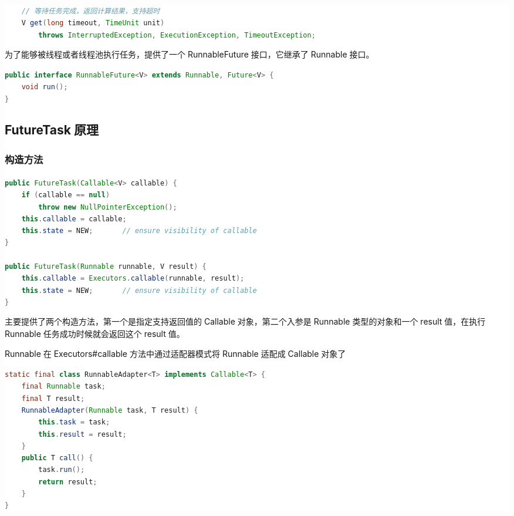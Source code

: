 ```java
    // 等待任务完成，返回计算结果，支持超时
    V get(long timeout, TimeUnit unit)
        throws InterruptedException, ExecutionException, TimeoutException;
```



为了能够被线程或者线程池执行任务，提供了一个 RunnableFuture 接口，它继承了 Runnable 接口。

```java
public interface RunnableFuture<V> extends Runnable, Future<V> {
    void run();
}
```



## FutureTask 原理

### 构造方法

```java
public FutureTask(Callable<V> callable) {
    if (callable == null)
        throw new NullPointerException();
    this.callable = callable;
    this.state = NEW;       // ensure visibility of callable
}

public FutureTask(Runnable runnable, V result) {
    this.callable = Executors.callable(runnable, result);
    this.state = NEW;       // ensure visibility of callable
}
```

主要提供了两个构造方法，第一个是指定支持返回值的 Callable 对象，第二个入参是 Runnable 类型的对象和一个 result 值，在执行 Runnable 任务成功时候就会返回这个 result 值。



Runnable 在 Executors#callable 方法中通过适配器模式将 Runnable 适配成 Callable 对象了

```java
static final class RunnableAdapter<T> implements Callable<T> {
    final Runnable task;
    final T result;
    RunnableAdapter(Runnable task, T result) {
        this.task = task;
        this.result = result;
    }
    public T call() {
        task.run();
        return result;
    }
}
```
